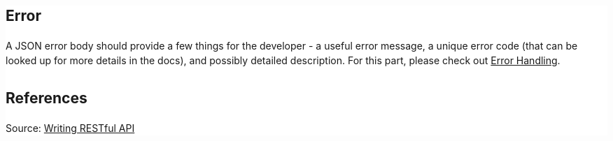 ## Error

A JSON error body should provide a few things for the developer - a useful error message, a unique error code (that can be looked up for more details in the docs), and possibly detailed description. For this part, please check out [Error Handling](https://github.com/dwarvesf/playbook/blob/master/engineering/error.md).

## References

Source: [Writing RESTful API](https://github.com/dwarvesf/playbook/blob/master/engineering/restful.md)
